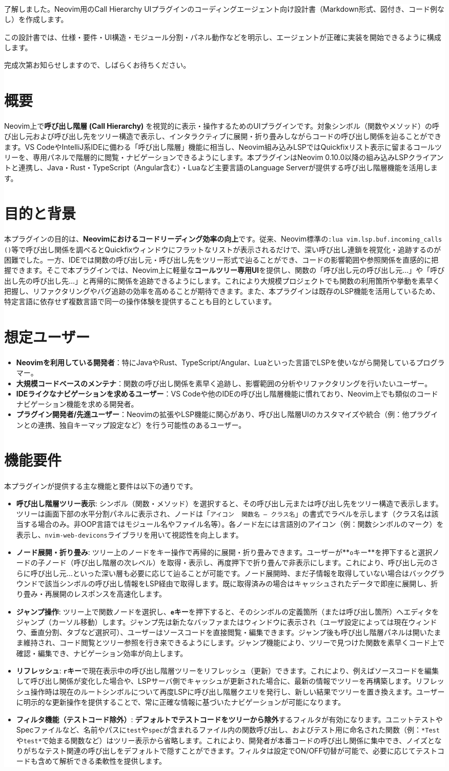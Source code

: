 了解しました。Neovim用のCall Hierarchy UIプラグインのコーディングエージェント向け設計書（Markdown形式、図付き、コード例なし）を作成します。

この設計書では、仕様・要件・UI構造・モジュール分割・パネル動作などを明示し、エージェントが正確に実装を開始できるように構成します。

完成次第お知らせしますので、しばらくお待ちください。


# 概要

Neovim上で**呼び出し階層 (Call Hierarchy)** を視覚的に表示・操作するためのUIプラグインです。対象シンボル（関数やメソッド）の呼び出し元および呼び出し先をツリー構造で表示し、インタラクティブに展開・折り畳みしながらコードの呼び出し関係を辿ることができます。VS CodeやIntelliJ系IDEに備わる「呼び出し階層」機能に相当し、Neovim組み込みLSPではQuickfixリスト表示に留まるコールツリーを、専用パネルで階層的に閲覧・ナビゲーションできるようにします。本プラグインはNeovim 0.10.0以降の組み込みLSPクライアントと連携し、Java・Rust・TypeScript（Angular含む）・Luaなど主要言語のLanguage Serverが提供する呼び出し階層機能を活用します。

# 目的と背景

本プラグインの目的は、**Neovimにおけるコードリーディング効率の向上**です。従来、Neovim標準の`:lua vim.lsp.buf.incoming_calls()`等で呼び出し関係を調べるとQuickfixウィンドウにフラットなリストが表示されるだけで、深い呼び出し連鎖を視覚化・追跡するのが困難でした。一方、IDEでは関数の呼び出し元・呼び出し先をツリー形式で辿ることができ、コードの影響範囲や参照関係を直感的に把握できます。そこで本プラグインでは、Neovim上に軽量な**コールツリー専用UI**を提供し、関数の「呼び出し元の呼び出し元…」や「呼び出し先の呼び出し先…」と再帰的に関係を追跡できるようにします。これにより大規模プロジェクトでも関数の利用箇所や挙動を素早く把握し、リファクタリングやバグ追跡の効率を高めることが期待できます。また、本プラグインは既存のLSP機能を活用しているため、特定言語に依存せず複数言語で同一の操作体験を提供することも目的としています。

# 想定ユーザー

* **Neovimを利用している開発者**：特にJavaやRust、TypeScript/Angular、Luaといった言語でLSPを使いながら開発しているプログラマー。
* **大規模コードベースのメンテナ**：関数の呼び出し関係を素早く追跡し、影響範囲の分析やリファクタリングを行いたいユーザー。
* **IDEライクなナビゲーションを求めるユーザー**：VS Codeや他のIDEの呼び出し階層機能に慣れており、Neovim上でも類似のコードナビゲーション機能を求める開発者。
* **プラグイン開発者/先進ユーザー**：Neovimの拡張やLSP機能に関心があり、呼び出し階層UIのカスタマイズや統合（例：他プラグインとの連携、独自キーマップ設定など）を行う可能性のあるユーザー。

# 機能要件

本プラグインが提供する主な機能と要件は以下の通りです。

* **呼び出し階層ツリー表示**: シンボル（関数・メソッド）を選択すると、その呼び出し元または呼び出し先をツリー構造で表示します。ツリーは画面下部の水平分割パネルに表示され、ノードは「`アイコン  関数名 — クラス名`」の書式でラベルを示します（クラス名は該当する場合のみ。非OOP言語ではモジュール名やファイル名等）。各ノード左には言語別のアイコン（例：関数シンボルのマーク）を表示し、`nvim-web-devicons`ライブラリを用いて視認性を向上します。

* **ノード展開・折り畳み**: ツリー上のノードをキー操作で再帰的に展開・折り畳みできます。ユーザーが\*\*`o`キー\*\*を押下すると選択ノードの子ノード（呼び出し階層の次レベル）を取得・表示し、再度押下で折り畳んで非表示にします。これにより、呼び出し元のさらに呼び出し元…といった深い層も必要に応じて辿ることが可能です。ノード展開時、まだ子情報を取得していない場合はバックグラウンドで該当シンボルの呼び出し情報をLSP経由で取得します。既に取得済みの場合はキャッシュされたデータで即座に展開し、折り畳み・再展開のレスポンスを高速化します。

* **ジャンプ操作**: ツリー上で関数ノードを選択し、**`e`キー**を押下すると、そのシンボルの定義箇所（または呼び出し箇所）へエディタをジャンプ（カーソル移動）します。ジャンプ先は新たなバッファまたはウィンドウに表示され（ユーザ設定によっては現在ウィンドウ、垂直分割、タブなど選択可）、ユーザーはソースコードを直接閲覧・編集できます。ジャンプ後も呼び出し階層パネルは開いたまま維持され、コード閲覧とツリー参照を行き来できるようにします。ジャンプ機能により、ツリーで見つけた関数を素早くコード上で確認・編集でき、ナビゲーション効率が向上します。

* **リフレッシュ**: **`r`キー**で現在表示中の呼び出し階層ツリーをリフレッシュ（更新）できます。これにより、例えばソースコードを編集して呼び出し関係が変化した場合や、LSPサーバ側でキャッシュが更新された場合に、最新の情報でツリーを再構築します。リフレッシュ操作時は現在のルートシンボルについて再度LSPに呼び出し階層クエリを発行し、新しい結果でツリーを置き換えます。ユーザーに明示的な更新操作を提供することで、常に正確な情報に基づいたナビゲーションが可能になります。

* **フィルタ機能（テストコード除外）**: **デフォルトでテストコードをツリーから除外**するフィルタが有効になります。ユニットテストやSpecファイルなど、名前やパスに`test`や`spec`が含まれるファイル内の関数呼び出し、およびテスト用に命名された関数（例：`*Test`や`test*`で始まる関数など）はツリー表示から省略します。これにより、開発者が本番コードの呼び出し関係に集中でき、ノイズとなりがちなテスト関連の呼び出しをデフォルトで隠すことができます。フィルタは設定でON/OFF切替が可能で、必要に応じてテストコードも含めて解析できる柔軟性を提供します。

